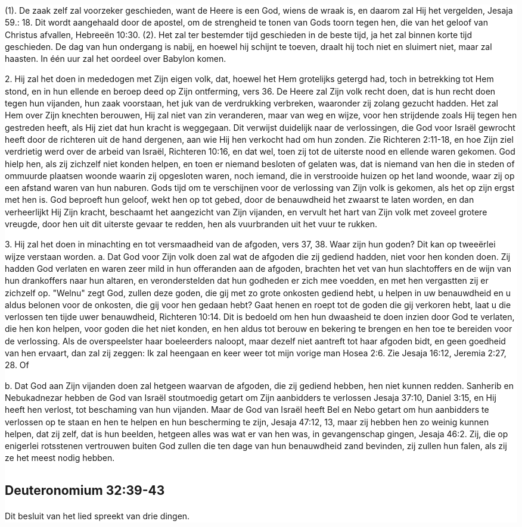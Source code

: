 
(1). De zaak zelf zal voorzeker geschieden, want de Heere is een God, wiens de wraak is, en daarom zal Hij het vergelden, Jesaja 59.: 18. Dit wordt aangehaald door de apostel, om de strengheid te tonen van Gods toorn tegen hen, die van het geloof van Christus afvallen, Hebreeën 10:30.
(2). Het zal ter bestemder tijd geschieden in de beste tijd, ja het zal binnen korte tijd geschieden. De dag van hun ondergang is nabij, en hoewel hij schijnt te toeven, draalt hij toch niet en sluimert niet, maar zal haasten. In één uur zal het oordeel over Babylon komen.

2\. Hij zal het doen in mededogen met Zijn eigen volk, dat, hoewel het Hem grotelijks getergd had, toch in betrekking tot Hem stond, en in hun ellende en beroep deed op Zijn ontferming, vers 36. De Heere zal Zijn volk recht doen, dat is hun recht doen tegen hun vijanden, hun zaak voorstaan, het juk van de verdrukking verbreken, waaronder zij zolang gezucht hadden. Het zal Hem over Zijn knechten berouwen, Hij zal niet van zin veranderen, maar van weg en wijze, voor hen strijdende zoals Hij tegen hen gestreden heeft, als Hij ziet dat hun kracht is weggegaan. 
Dit verwijst duidelijk naar de verlossingen, die God voor Israël gewrocht heeft door de richteren uit de hand dergenen, aan wie Hij hen verkocht had om hun zonden. Zie Richteren 2:11-18, en hoe Zijn ziel verdrietig werd over de arbeid van Israël, Richteren 10:16, en dat wel, toen zij tot de uiterste nood en ellende waren gekomen. God hielp hen, als zij zichzelf niet konden helpen, en toen er niemand besloten of gelaten was, dat is niemand van hen die in steden of ommuurde plaatsen woonde waarin zij opgesloten waren, noch iemand, die in verstrooide huizen op het land woonde, waar zij op een afstand waren van hun naburen. Gods tijd om te verschijnen voor de verlossing van Zijn volk is gekomen, als het op zijn ergst met hen is. God beproeft hun geloof, wekt hen op tot gebed, door de benauwdheid het zwaarst te laten worden, en dan verheerlijkt Hij Zijn kracht, beschaamt het aangezicht van Zijn vijanden, en vervult het hart van Zijn volk met zoveel grotere vreugde, door hen uit dit uiterste gevaar te redden, hen als vuurbranden uit het vuur te rukken.

3\. Hij zal het doen in minachting en tot versmaadheid van de afgoden, vers 37, 38. Waar zijn hun goden? Dit kan op tweeërlei wijze verstaan worden.
a. Dat God voor Zijn volk doen zal wat de afgoden die zij gediend hadden, niet voor hen konden doen. Zij hadden God verlaten en waren zeer mild in hun offeranden aan de afgoden, brachten het vet van hun slachtoffers en de wijn van hun drankoffers naar hun altaren, en veronderstelden dat hun godheden er zich mee voedden, en met hen vergastten zij er zichzelf op. "Welnu" zegt God, zullen deze goden, die gij met zo grote onkosten gediend hebt, u helpen in uw benauwdheid en u aldus belonen voor de onkosten, die gij voor hen gedaan hebt? Gaat henen en roept tot de goden die gij verkoren hebt, laat u die verlossen ten tijde uwer benauwdheid, Richteren 10:14. Dit is bedoeld om hen hun dwaasheid te doen inzien door God te verlaten, die hen kon helpen, voor goden die het niet konden, en hen aldus tot berouw en bekering te brengen en hen toe te bereiden voor de verlossing. Als de overspeelster haar boeleerders naloopt, maar dezelf niet aantreft tot haar afgoden bidt, en geen goedheid van hen ervaart, dan zal zij zeggen: Ik zal heengaan en keer weer tot mijn vorige man Hosea 2:6. Zie Jesaja 16:12, Jeremia 2:27, 28. Of 

b. Dat God aan Zijn vijanden doen zal hetgeen waarvan de afgoden, die zij gediend hebben, hen niet kunnen redden. Sanherib en Nebukadnezar hebben de God van Israël stoutmoedig getart om Zijn aanbidders te verlossen Jesaja 37:10, Daniel 3:15, en Hij heeft hen verlost, tot beschaming van hun vijanden. Maar de God van Israël heeft Bel en Nebo getart om hun aanbidders te verlossen op te staan en hen te helpen en hun bescherming te zijn, Jesaja 47:12, 13, maar zij hebben hen zo weinig kunnen helpen, dat zij zelf, dat is hun beelden, hetgeen alles was wat er van hen was, in gevangenschap gingen, Jesaja 46:2. Zij, die op enigerlei rotsstenen vertrouwen buiten God zullen die ten dage van hun benauwdheid zand bevinden, zij zullen hun falen, als zij ze het meest nodig hebben.

## Deuteronomium 32:39-43 

Dit besluit van het lied spreekt van drie dingen.

